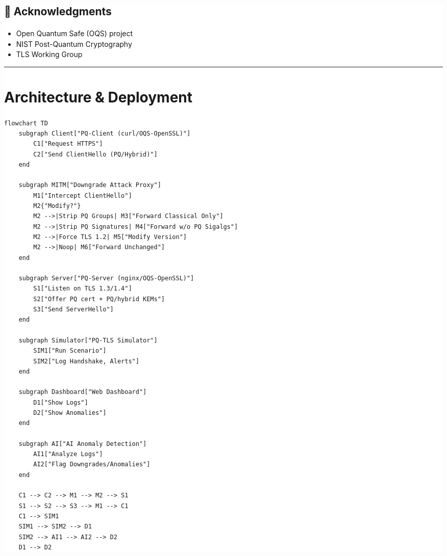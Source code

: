 ## 🌟 Acknowledgments
- Open Quantum Safe (OQS) project
- NIST Post-Quantum Cryptography
- TLS Working Group

---



# Architecture & Deployment

```mermaid
flowchart TD
    subgraph Client["PQ-Client (curl/OQS-OpenSSL)"]
        C1["Request HTTPS"]
        C2["Send ClientHello (PQ/Hybrid)"]
    end

    subgraph MITM["Downgrade Attack Proxy"]
        M1["Intercept ClientHello"]
        M2{"Modify?"}
        M2 -->|Strip PQ Groups| M3["Forward Classical Only"]
        M2 -->|Strip PQ Signatures| M4["Forward w/o PQ Sigalgs"]
        M2 -->|Force TLS 1.2| M5["Modify Version"]
        M2 -->|Noop| M6["Forward Unchanged"]
    end

    subgraph Server["PQ-Server (nginx/OQS-OpenSSL)"]
        S1["Listen on TLS 1.3/1.4"]
        S2["Offer PQ cert + PQ/hybrid KEMs"]
        S3["Send ServerHello"]
    end

    subgraph Simulator["PQ-TLS Simulator"]
        SIM1["Run Scenario"]
        SIM2["Log Handshake, Alerts"]
    end

    subgraph Dashboard["Web Dashboard"]
        D1["Show Logs"]
        D2["Show Anomalies"]
    end

    subgraph AI["AI Anomaly Detection"]
        AI1["Analyze Logs"]
        AI2["Flag Downgrades/Anomalies"]
    end

    C1 --> C2 --> M1 --> M2 --> S1
    S1 --> S2 --> S3 --> M1 --> C1
    C1 --> SIM1
    SIM1 --> SIM2 --> D1
    SIM2 --> AI1 --> AI2 --> D2
    D1 --> D2
```
